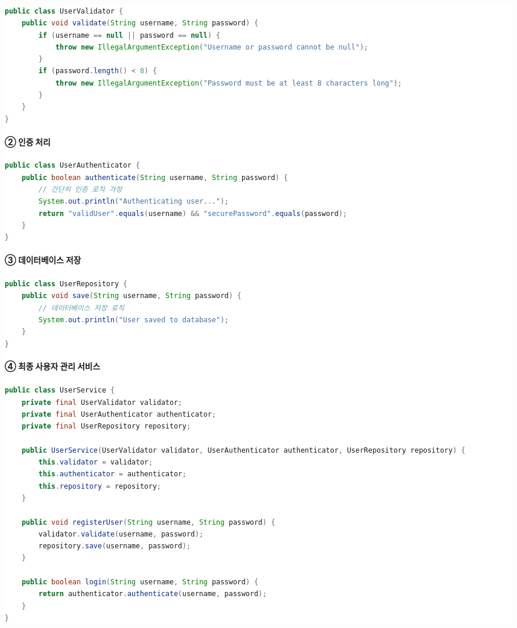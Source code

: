 ```java
public class UserValidator {
    public void validate(String username, String password) {
        if (username == null || password == null) {
            throw new IllegalArgumentException("Username or password cannot be null");
        }
        if (password.length() < 8) {
            throw new IllegalArgumentException("Password must be at least 8 characters long");
        }
    }
}
```


#### ② **인증 처리**

```java
public class UserAuthenticator {
    public boolean authenticate(String username, String password) {
        // 간단히 인증 로직 가정
        System.out.println("Authenticating user...");
        return "validUser".equals(username) && "securePassword".equals(password);
    }
}
```


#### ③ **데이터베이스 저장**

```java
public class UserRepository {
    public void save(String username, String password) {
        // 데이터베이스 저장 로직
        System.out.println("User saved to database");
    }
}
```


#### ④ **최종 사용자 관리 서비스**

```java
public class UserService {
    private final UserValidator validator;
    private final UserAuthenticator authenticator;
    private final UserRepository repository;

    public UserService(UserValidator validator, UserAuthenticator authenticator, UserRepository repository) {
        this.validator = validator;
        this.authenticator = authenticator;
        this.repository = repository;
    }

    public void registerUser(String username, String password) {
        validator.validate(username, password);
        repository.save(username, password);
    }

    public boolean login(String username, String password) {
        return authenticator.authenticate(username, password);
    }
}
```
